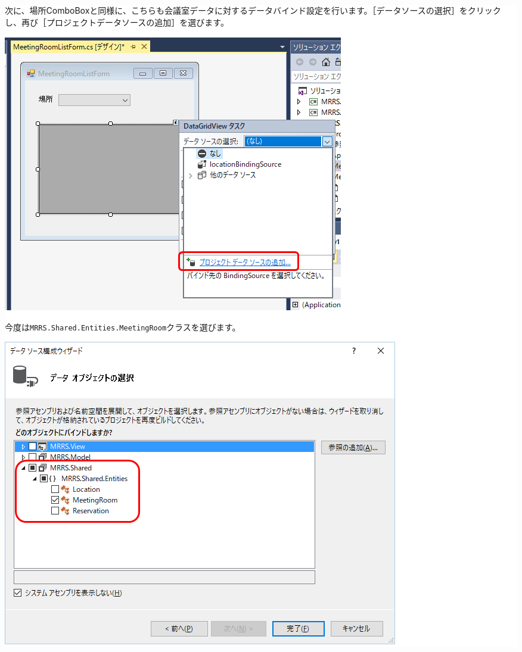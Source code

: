 次に、場所ComboBoxと同様に、こちらも会議室データに対するデータバインド設定を行います。［データソースの選択］をクリックし、再び［プロジェクトデータソースの追加］を選びます。

![会議室用データソース追加](images/05-15.png)

今度は`MRRS.Shared.Entities.MeetingRoom`クラスを選びます。

![MeetingRoomクラスの選択](images/05-16.png)
